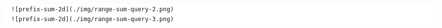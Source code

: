       ![prefix-sum-2d](./img/range-sum-query-2.png)
      ![prefix-sum-2d](./img/range-sum-query-3.png)